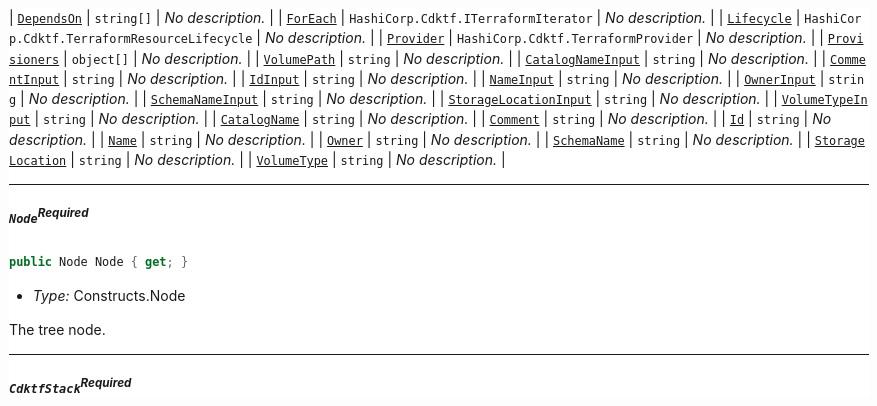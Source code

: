 | <code><a href="#@cdktf/provider-databricks.volume.Volume.property.dependsOn">DependsOn</a></code> | <code>string[]</code> | *No description.* |
| <code><a href="#@cdktf/provider-databricks.volume.Volume.property.forEach">ForEach</a></code> | <code>HashiCorp.Cdktf.ITerraformIterator</code> | *No description.* |
| <code><a href="#@cdktf/provider-databricks.volume.Volume.property.lifecycle">Lifecycle</a></code> | <code>HashiCorp.Cdktf.TerraformResourceLifecycle</code> | *No description.* |
| <code><a href="#@cdktf/provider-databricks.volume.Volume.property.provider">Provider</a></code> | <code>HashiCorp.Cdktf.TerraformProvider</code> | *No description.* |
| <code><a href="#@cdktf/provider-databricks.volume.Volume.property.provisioners">Provisioners</a></code> | <code>object[]</code> | *No description.* |
| <code><a href="#@cdktf/provider-databricks.volume.Volume.property.volumePath">VolumePath</a></code> | <code>string</code> | *No description.* |
| <code><a href="#@cdktf/provider-databricks.volume.Volume.property.catalogNameInput">CatalogNameInput</a></code> | <code>string</code> | *No description.* |
| <code><a href="#@cdktf/provider-databricks.volume.Volume.property.commentInput">CommentInput</a></code> | <code>string</code> | *No description.* |
| <code><a href="#@cdktf/provider-databricks.volume.Volume.property.idInput">IdInput</a></code> | <code>string</code> | *No description.* |
| <code><a href="#@cdktf/provider-databricks.volume.Volume.property.nameInput">NameInput</a></code> | <code>string</code> | *No description.* |
| <code><a href="#@cdktf/provider-databricks.volume.Volume.property.ownerInput">OwnerInput</a></code> | <code>string</code> | *No description.* |
| <code><a href="#@cdktf/provider-databricks.volume.Volume.property.schemaNameInput">SchemaNameInput</a></code> | <code>string</code> | *No description.* |
| <code><a href="#@cdktf/provider-databricks.volume.Volume.property.storageLocationInput">StorageLocationInput</a></code> | <code>string</code> | *No description.* |
| <code><a href="#@cdktf/provider-databricks.volume.Volume.property.volumeTypeInput">VolumeTypeInput</a></code> | <code>string</code> | *No description.* |
| <code><a href="#@cdktf/provider-databricks.volume.Volume.property.catalogName">CatalogName</a></code> | <code>string</code> | *No description.* |
| <code><a href="#@cdktf/provider-databricks.volume.Volume.property.comment">Comment</a></code> | <code>string</code> | *No description.* |
| <code><a href="#@cdktf/provider-databricks.volume.Volume.property.id">Id</a></code> | <code>string</code> | *No description.* |
| <code><a href="#@cdktf/provider-databricks.volume.Volume.property.name">Name</a></code> | <code>string</code> | *No description.* |
| <code><a href="#@cdktf/provider-databricks.volume.Volume.property.owner">Owner</a></code> | <code>string</code> | *No description.* |
| <code><a href="#@cdktf/provider-databricks.volume.Volume.property.schemaName">SchemaName</a></code> | <code>string</code> | *No description.* |
| <code><a href="#@cdktf/provider-databricks.volume.Volume.property.storageLocation">StorageLocation</a></code> | <code>string</code> | *No description.* |
| <code><a href="#@cdktf/provider-databricks.volume.Volume.property.volumeType">VolumeType</a></code> | <code>string</code> | *No description.* |

---

##### `Node`<sup>Required</sup> <a name="Node" id="@cdktf/provider-databricks.volume.Volume.property.node"></a>

```csharp
public Node Node { get; }
```

- *Type:* Constructs.Node

The tree node.

---

##### `CdktfStack`<sup>Required</sup> <a name="CdktfStack" id="@cdktf/provider-databricks.volume.Volume.property.cdktfStack"></a>
